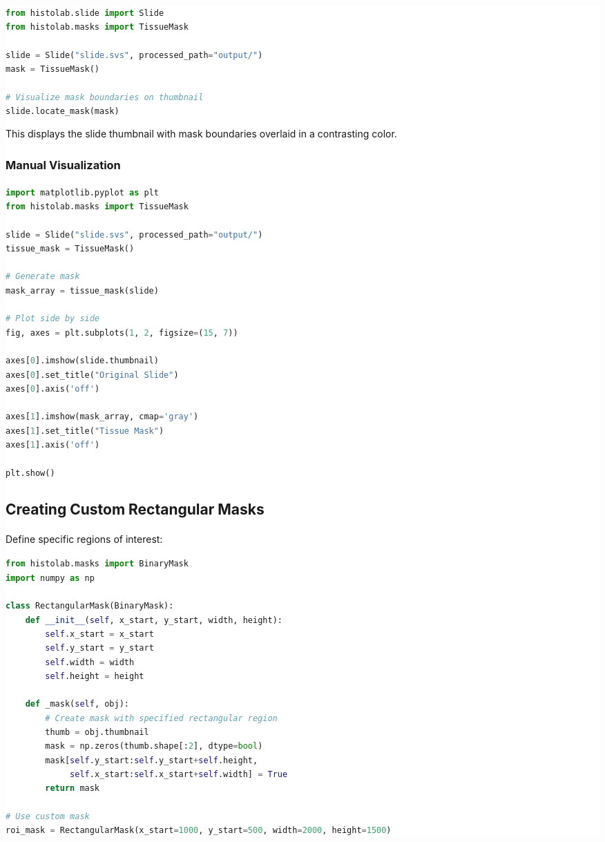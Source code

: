 ```python
from histolab.slide import Slide
from histolab.masks import TissueMask

slide = Slide("slide.svs", processed_path="output/")
mask = TissueMask()

# Visualize mask boundaries on thumbnail
slide.locate_mask(mask)
```

This displays the slide thumbnail with mask boundaries overlaid in a contrasting color.

### Manual Visualization

```python
import matplotlib.pyplot as plt
from histolab.masks import TissueMask

slide = Slide("slide.svs", processed_path="output/")
tissue_mask = TissueMask()

# Generate mask
mask_array = tissue_mask(slide)

# Plot side by side
fig, axes = plt.subplots(1, 2, figsize=(15, 7))

axes[0].imshow(slide.thumbnail)
axes[0].set_title("Original Slide")
axes[0].axis('off')

axes[1].imshow(mask_array, cmap='gray')
axes[1].set_title("Tissue Mask")
axes[1].axis('off')

plt.show()
```

## Creating Custom Rectangular Masks

Define specific regions of interest:

```python
from histolab.masks import BinaryMask
import numpy as np

class RectangularMask(BinaryMask):
    def __init__(self, x_start, y_start, width, height):
        self.x_start = x_start
        self.y_start = y_start
        self.width = width
        self.height = height

    def _mask(self, obj):
        # Create mask with specified rectangular region
        thumb = obj.thumbnail
        mask = np.zeros(thumb.shape[:2], dtype=bool)
        mask[self.y_start:self.y_start+self.height,
             self.x_start:self.x_start+self.width] = True
        return mask

# Use custom mask
roi_mask = RectangularMask(x_start=1000, y_start=500, width=2000, height=1500)
```
